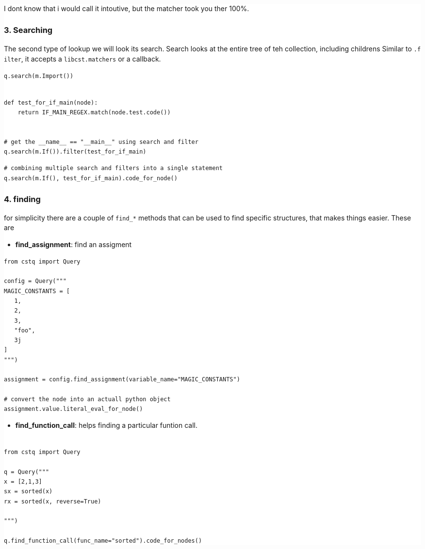 I dont know that i would call it intoutive, but the matcher took you ther 100%.

### 3. Searching

The second type of lookup we will look its search. Search looks at the entire tree of teh collection, including childrens Similar 
to `.filter`, it accepts a `libcst.matchers` or a callback.

```dumas[python]
q.search(m.Import())
```

```dumas[python]

def test_for_if_main(node):
    return IF_MAIN_REGEX.match(node.test.code())


# get the __name__ == "__main__" using search and filter
q.search(m.If()).filter(test_for_if_main)
```

```dumas[python]
# combining multiple search and filters into a single statement 
q.search(m.If(), test_for_if_main).code_for_node()
```

### 4. finding

for simplicity there are a couple of `find_*` methods that can be used to find specific structures, that makes things easier. These are

* **find_assignment**: find an assigment   

```dumas[python@fassigment]
from cstq import Query

config = Query("""
MAGIC_CONSTANTS = [
   1, 
   2, 
   3, 
   "foo", 
   3j
]
""")

assignment = config.find_assignment(variable_name="MAGIC_CONSTANTS")

# convert the node into an actuall python object
assignment.value.literal_eval_for_node()
```

* **find_function_call**: helps finding a particular funtion call.

```dumas[python@fcall]

from cstq import Query

q = Query("""
x = [2,1,3]
sx = sorted(x)
rx = sorted(x, reverse=True)

""")

q.find_function_call(func_name="sorted").code_for_nodes()
```
```dumas[python@fcall]
```